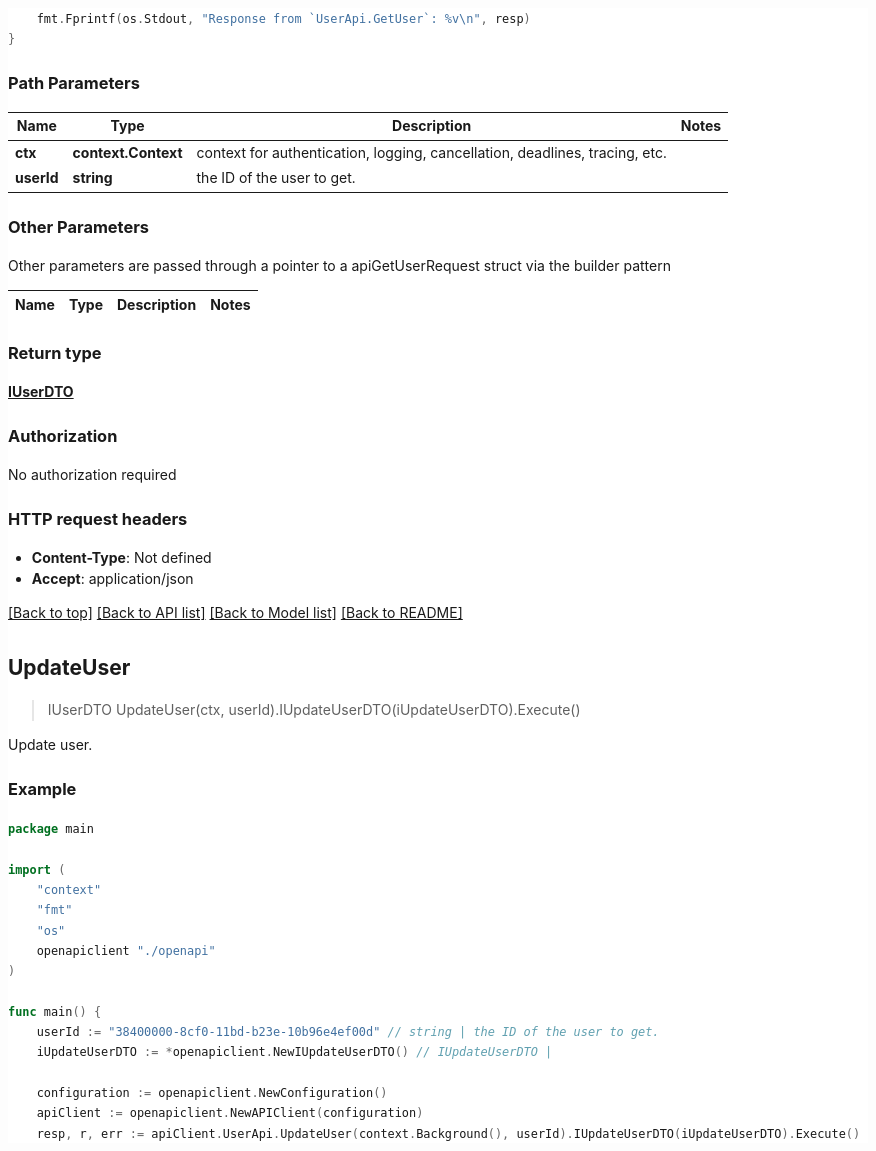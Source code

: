```go
    fmt.Fprintf(os.Stdout, "Response from `UserApi.GetUser`: %v\n", resp)
}
```

### Path Parameters


Name | Type | Description  | Notes
------------- | ------------- | ------------- | -------------
**ctx** | **context.Context** | context for authentication, logging, cancellation, deadlines, tracing, etc.
**userId** | **string** | the ID of the user to get. | 

### Other Parameters

Other parameters are passed through a pointer to a apiGetUserRequest struct via the builder pattern


Name | Type | Description  | Notes
------------- | ------------- | ------------- | -------------


### Return type

[**IUserDTO**](IUserDTO.md)

### Authorization

No authorization required

### HTTP request headers

- **Content-Type**: Not defined
- **Accept**: application/json

[[Back to top]](#) [[Back to API list]](../README.md#documentation-for-api-endpoints)
[[Back to Model list]](../README.md#documentation-for-models)
[[Back to README]](../README.md)


## UpdateUser

> IUserDTO UpdateUser(ctx, userId).IUpdateUserDTO(iUpdateUserDTO).Execute()

Update user.



### Example

```go
package main

import (
    "context"
    "fmt"
    "os"
    openapiclient "./openapi"
)

func main() {
    userId := "38400000-8cf0-11bd-b23e-10b96e4ef00d" // string | the ID of the user to get.
    iUpdateUserDTO := *openapiclient.NewIUpdateUserDTO() // IUpdateUserDTO | 

    configuration := openapiclient.NewConfiguration()
    apiClient := openapiclient.NewAPIClient(configuration)
    resp, r, err := apiClient.UserApi.UpdateUser(context.Background(), userId).IUpdateUserDTO(iUpdateUserDTO).Execute()
```